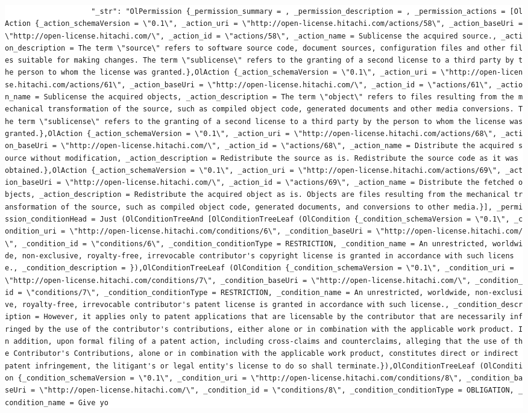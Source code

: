                         "_str": "OlPermission {_permission_summary = , _permission_description = , _permission_actions = [OlAction {_action_schemaVersion = \"0.1\", _action_uri = \"http://open-license.hitachi.com/actions/58\", _action_baseUri = \"http://open-license.hitachi.com/\", _action_id = \"actions/58\", _action_name = Sublicense the acquired source., _action_description = The term \"source\" refers to software source code, document sources, configuration files and other files suitable for making changes. The term \"sublicense\" refers to the granting of a second license to a third party by the person to whom the license was granted.},OlAction {_action_schemaVersion = \"0.1\", _action_uri = \"http://open-license.hitachi.com/actions/61\", _action_baseUri = \"http://open-license.hitachi.com/\", _action_id = \"actions/61\", _action_name = Sublicense the acquired objects, _action_description = The term \"object\" refers to files resulting from the mechanical transformation of the source, such as compiled object code, generated documents and other media conversions. The term \"sublicense\" refers to the granting of a second license to a third party by the person to whom the license was granted.},OlAction {_action_schemaVersion = \"0.1\", _action_uri = \"http://open-license.hitachi.com/actions/68\", _action_baseUri = \"http://open-license.hitachi.com/\", _action_id = \"actions/68\", _action_name = Distribute the acquired source without modification, _action_description = Redistribute the source as is. Redistribute the source code as it was obtained.},OlAction {_action_schemaVersion = \"0.1\", _action_uri = \"http://open-license.hitachi.com/actions/69\", _action_baseUri = \"http://open-license.hitachi.com/\", _action_id = \"actions/69\", _action_name = Distribute the fetched objects, _action_description = Redistribute the acquired object as is. Objects are files resulting from the mechanical transformation of the source, such as compiled object code, generated documents, and conversions to other media.}], _permission_conditionHead = Just (OlConditionTreeAnd [OlConditionTreeLeaf (OlCondition {_condition_schemaVersion = \"0.1\", _condition_uri = \"http://open-license.hitachi.com/conditions/6\", _condition_baseUri = \"http://open-license.hitachi.com/\", _condition_id = \"conditions/6\", _condition_conditionType = RESTRICTION, _condition_name = An unrestricted, worldwide, non-exclusive, royalty-free, irrevocable contributor's copyright license is granted in accordance with such license., _condition_description = }),OlConditionTreeLeaf (OlCondition {_condition_schemaVersion = \"0.1\", _condition_uri = \"http://open-license.hitachi.com/conditions/7\", _condition_baseUri = \"http://open-license.hitachi.com/\", _condition_id = \"conditions/7\", _condition_conditionType = RESTRICTION, _condition_name = An unrestricted, worldwide, non-exclusive, royalty-free, irrevocable contributor's patent license is granted in accordance with such license., _condition_description = However, it applies only to patent applications that are licensable by the contributor that are necessarily infringed by the use of the contributor's contributions, either alone or in combination with the applicable work product. In addition, upon formal filing of a patent action, including cross-claims and counterclaims, alleging that the use of the Contributor's Contributions, alone or in combination with the applicable work product, constitutes direct or indirect patent infringement, the litigant's or legal entity's license to do so shall terminate.}),OlConditionTreeLeaf (OlCondition {_condition_schemaVersion = \"0.1\", _condition_uri = \"http://open-license.hitachi.com/conditions/8\", _condition_baseUri = \"http://open-license.hitachi.com/\", _condition_id = \"conditions/8\", _condition_conditionType = OBLIGATION, _condition_name = Give yo